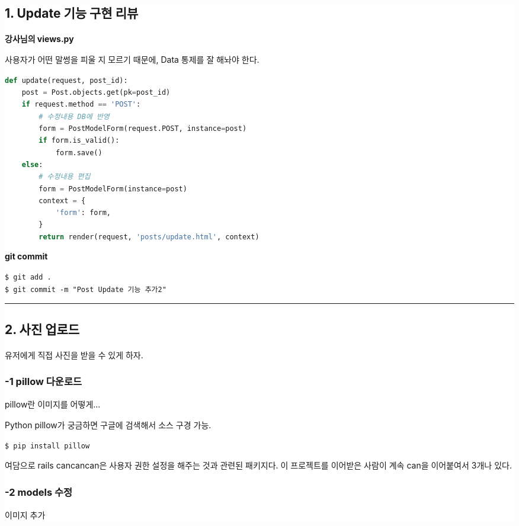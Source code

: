 ## 1. Update 기능 구현 리뷰

**강사님의 views.py**

사용자가 어떤 말썽을 피울 지 모르기 때문에, Data 통제를 잘 해놔야 한다.

```python
def update(request, post_id):
    post = Post.objects.get(pk=post_id)
    if request.method == 'POST':
        # 수정내용 DB에 반영
        form = PostModelForm(request.POST, instance=post)
        if form.is_valid():
            form.save()
    else:
        # 수정내용 편집
        form = PostModelForm(instance=post)
        context = {
            'form': form,
        }
        return render(request, 'posts/update.html', context)
```



**git commit**

```shell
$ git add .
$ git commit -m "Post Update 기능 추가2"
```



---

## 2. 사진 업로드

유저에게 직접 사진을 받을 수 있게 하자.

### -1 pillow 다운로드

pillow란 이미지를 어떻게...

Python pillow가 궁금하면 구글에 검색해서 소스 구경 가능.

```shell
$ pip install pillow
```

여담으로 rails cancancan은 사용자 권한 설정을 해주는 것과 관련된 패키지다. 이 프로젝트를 이어받은 사람이 계속 can을 이어붙여서 3개나 있다.



### -2 models 수정

이미지 추가
